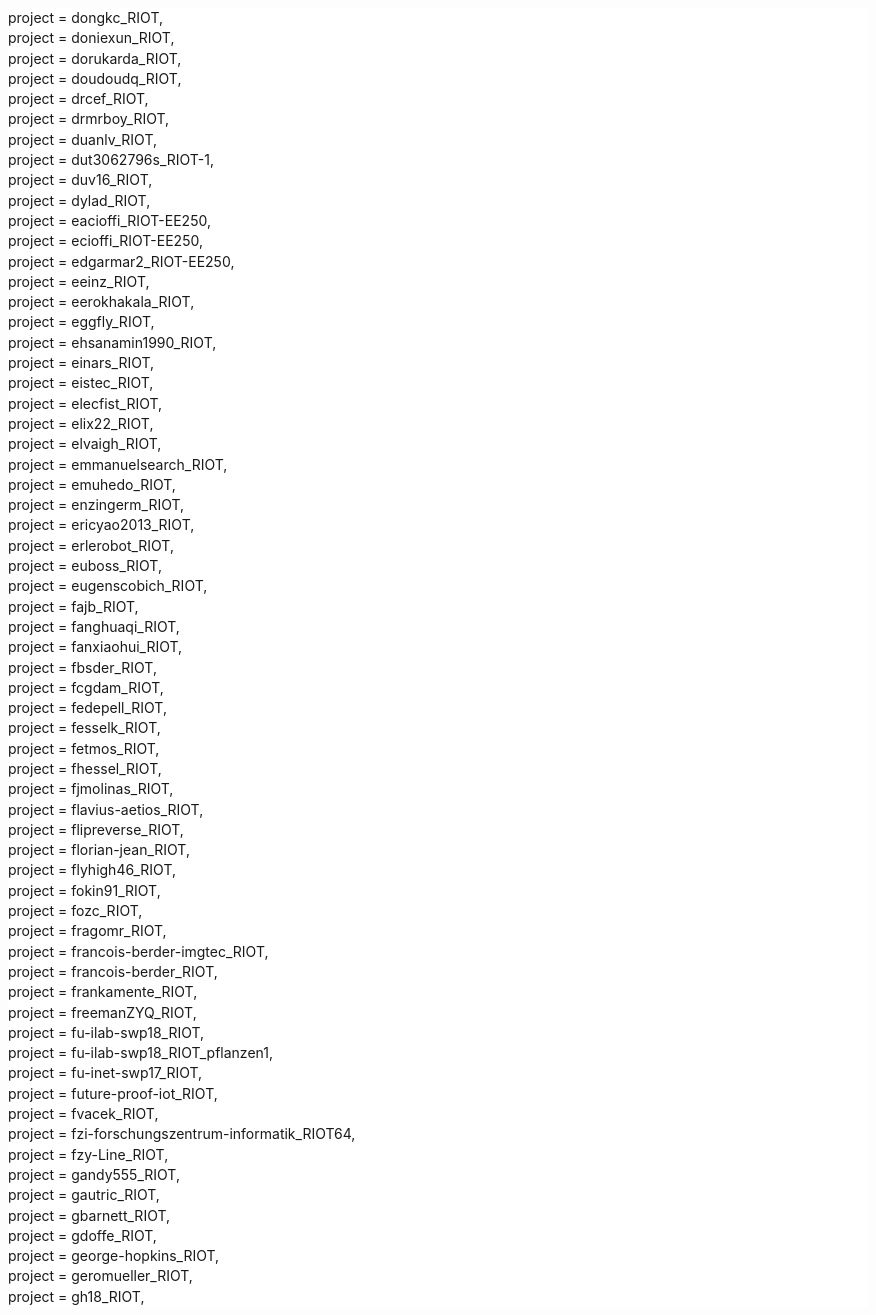 project = dongkc_RIOT, <br />
project = doniexun_RIOT, <br />
project = dorukarda_RIOT, <br />
project = doudoudq_RIOT, <br />
project = drcef_RIOT, <br />
project = drmrboy_RIOT, <br />
project = duanlv_RIOT, <br />
project = dut3062796s_RIOT-1, <br />
project = duv16_RIOT, <br />
project = dylad_RIOT, <br />
project = eacioffi_RIOT-EE250, <br />
project = ecioffi_RIOT-EE250, <br />
project = edgarmar2_RIOT-EE250, <br />
project = eeinz_RIOT, <br />
project = eerokhakala_RIOT, <br />
project = eggfly_RIOT, <br />
project = ehsanamin1990_RIOT, <br />
project = einars_RIOT, <br />
project = eistec_RIOT, <br />
project = elecfist_RIOT, <br />
project = elix22_RIOT, <br />
project = elvaigh_RIOT, <br />
project = emmanuelsearch_RIOT, <br />
project = emuhedo_RIOT, <br />
project = enzingerm_RIOT, <br />
project = ericyao2013_RIOT, <br />
project = erlerobot_RIOT, <br />
project = euboss_RIOT, <br />
project = eugenscobich_RIOT, <br />
project = fajb_RIOT, <br />
project = fanghuaqi_RIOT, <br />
project = fanxiaohui_RIOT, <br />
project = fbsder_RIOT, <br />
project = fcgdam_RIOT, <br />
project = fedepell_RIOT, <br />
project = fesselk_RIOT, <br />
project = fetmos_RIOT, <br />
project = fhessel_RIOT, <br />
project = fjmolinas_RIOT, <br />
project = flavius-aetios_RIOT, <br />
project = flipreverse_RIOT, <br />
project = florian-jean_RIOT, <br />
project = flyhigh46_RIOT, <br />
project = fokin91_RIOT, <br />
project = fozc_RIOT, <br />
project = fragomr_RIOT, <br />
project = francois-berder-imgtec_RIOT, <br />
project = francois-berder_RIOT, <br />
project = frankamente_RIOT, <br />
project = freemanZYQ_RIOT, <br />
project = fu-ilab-swp18_RIOT, <br />
project = fu-ilab-swp18_RIOT_pflanzen1, <br />
project = fu-inet-swp17_RIOT, <br />
project = future-proof-iot_RIOT, <br />
project = fvacek_RIOT, <br />
project = fzi-forschungszentrum-informatik_RIOT64, <br />
project = fzy-Line_RIOT, <br />
project = gandy555_RIOT, <br />
project = gautric_RIOT, <br />
project = gbarnett_RIOT, <br />
project = gdoffe_RIOT, <br />
project = george-hopkins_RIOT, <br />
project = geromueller_RIOT, <br />
project = gh18_RIOT, <br />